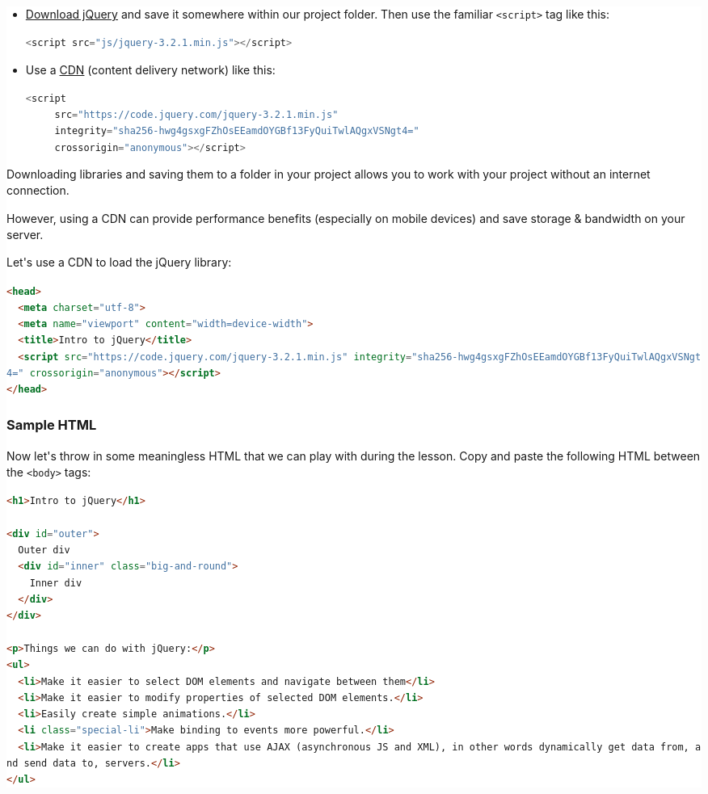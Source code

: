 - [Download jQuery](http://jquery.com/download/) and save it somewhere within our project folder. Then use the familiar `<script>` tag like this:
  
  ```js
  <script src="js/jquery-3.2.1.min.js"></script>
  ```
- Use a [CDN](https://en.wikipedia.org/wiki/Content_delivery_network) (content delivery network) like this:

   ```js
   <script
  		src="https://code.jquery.com/jquery-3.2.1.min.js"
  		integrity="sha256-hwg4gsxgFZhOsEEamdOYGBf13FyQuiTwlAQgxVSNgt4="
  		crossorigin="anonymous"></script>
   ```

Downloading libraries and saving them to a folder in your project allows you to work with your project without an internet connection.

However, using a CDN can provide performance benefits (especially on mobile devices) and save storage & bandwidth on your server.

Let's use a CDN to load the jQuery library:

```html
<head>
  <meta charset="utf-8">
  <meta name="viewport" content="width=device-width">
  <title>Intro to jQuery</title>
  <script src="https://code.jquery.com/jquery-3.2.1.min.js" integrity="sha256-hwg4gsxgFZhOsEEamdOYGBf13FyQuiTwlAQgxVSNgt4=" crossorigin="anonymous"></script>
</head>
```

### Sample HTML

Now let's throw in some meaningless HTML that we can play with during the lesson. Copy and paste the following HTML between the `<body>` tags:

```html
<h1>Intro to jQuery</h1>
  
<div id="outer">
  Outer div
  <div id="inner" class="big-and-round">
    Inner div
  </div>
</div>
  
<p>Things we can do with jQuery:</p>
<ul>
  <li>Make it easier to select DOM elements and navigate between them</li>
  <li>Make it easier to modify properties of selected DOM elements.</li>
  <li>Easily create simple animations.</li>
  <li class="special-li">Make binding to events more powerful.</li>
  <li>Make it easier to create apps that use AJAX (asynchronous JS and XML), in other words dynamically get data from, and send data to, servers.</li>
</ul>
```
